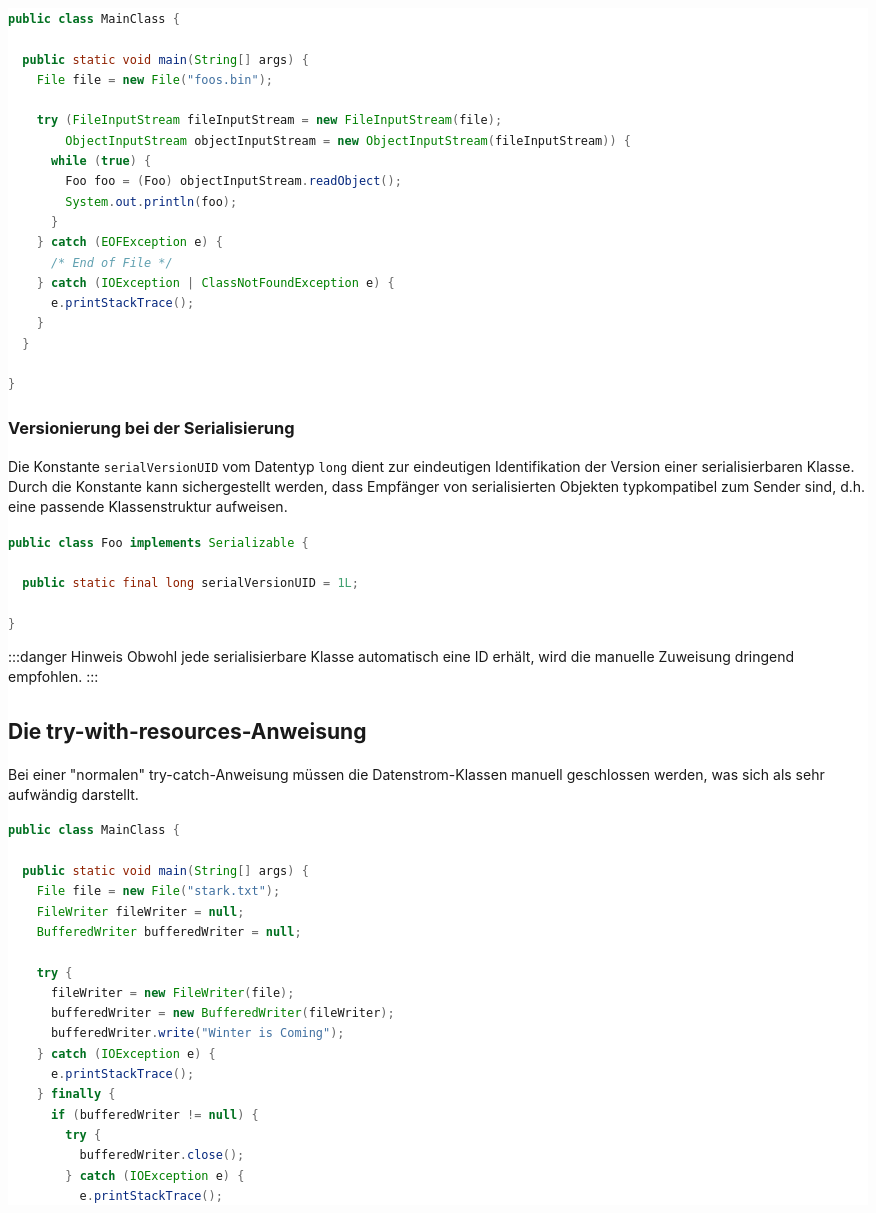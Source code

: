 ```java title="MainClass.java" showLineNumbers
public class MainClass {

  public static void main(String[] args) {
    File file = new File("foos.bin");

    try (FileInputStream fileInputStream = new FileInputStream(file);
        ObjectInputStream objectInputStream = new ObjectInputStream(fileInputStream)) {
      while (true) {
        Foo foo = (Foo) objectInputStream.readObject();
        System.out.println(foo);
      }
    } catch (EOFException e) {
      /* End of File */
    } catch (IOException | ClassNotFoundException e) {
      e.printStackTrace();
    }
  }

}
```

### Versionierung bei der Serialisierung
Die Konstante `serialVersionUID` vom Datentyp `long` dient zur eindeutigen Identifikation der Version einer serialisierbaren Klasse. Durch die Konstante kann sichergestellt werden, dass Empfänger von serialisierten Objekten typkompatibel zum Sender sind, d.h. 
eine passende Klassenstruktur aufweisen.

```java title="Foo.java" showLineNumbers
public class Foo implements Serializable {

  public static final long serialVersionUID = 1L;

}
```

:::danger Hinweis
Obwohl jede serialisierbare Klasse automatisch eine ID erhält, wird die manuelle Zuweisung dringend empfohlen.
:::

## Die try-with-resources-Anweisung
Bei einer "normalen" try-catch-Anweisung müssen die Datenstrom-Klassen manuell geschlossen werden, was sich als sehr aufwändig darstellt.

```java title="MainClass.java" showLineNumbers
public class MainClass {

  public static void main(String[] args) {
    File file = new File("stark.txt");
    FileWriter fileWriter = null;
    BufferedWriter bufferedWriter = null;

    try {
      fileWriter = new FileWriter(file);
      bufferedWriter = new BufferedWriter(fileWriter);
      bufferedWriter.write("Winter is Coming");
    } catch (IOException e) {
      e.printStackTrace();
    } finally {
      if (bufferedWriter != null) {
        try {
          bufferedWriter.close();
        } catch (IOException e) {
          e.printStackTrace();
```
